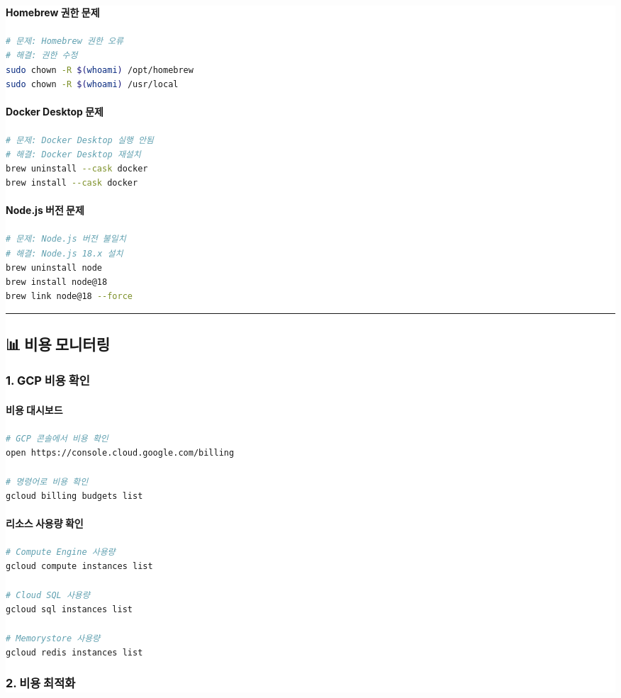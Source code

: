 #### **Homebrew 권한 문제**
```bash
# 문제: Homebrew 권한 오류
# 해결: 권한 수정
sudo chown -R $(whoami) /opt/homebrew
sudo chown -R $(whoami) /usr/local
```

#### **Docker Desktop 문제**
```bash
# 문제: Docker Desktop 실행 안됨
# 해결: Docker Desktop 재설치
brew uninstall --cask docker
brew install --cask docker
```

#### **Node.js 버전 문제**
```bash
# 문제: Node.js 버전 불일치
# 해결: Node.js 18.x 설치
brew uninstall node
brew install node@18
brew link node@18 --force
```

---

## 📊 **비용 모니터링**

### **1. GCP 비용 확인**

#### **비용 대시보드**
```bash
# GCP 콘솔에서 비용 확인
open https://console.cloud.google.com/billing

# 명령어로 비용 확인
gcloud billing budgets list
```

#### **리소스 사용량 확인**
```bash
# Compute Engine 사용량
gcloud compute instances list

# Cloud SQL 사용량
gcloud sql instances list

# Memorystore 사용량
gcloud redis instances list
```

### **2. 비용 최적화**
